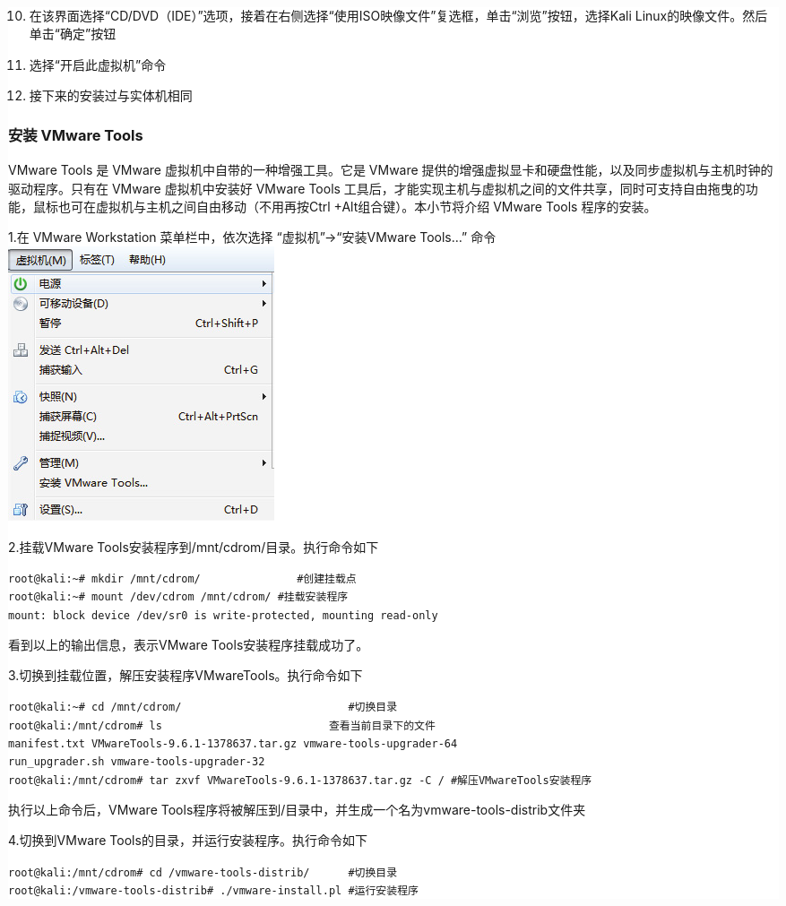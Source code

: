 10. 在该界面选择“CD/DVD（IDE）”选项，接着在右侧选择“使用ISO映像文件”复选框，单击“浏览”按钮，选择Kali Linux的映像文件。然后单击“确定”按钮  

11. 选择“开启此虚拟机”命令  

12. 接下来的安装过与实体机相同  

### 安装 VMware Tools

VMware Tools 是 VMware 虚拟机中自带的一种增强工具。它是 VMware 提供的增强虚拟显卡和硬盘性能，以及同步虚拟机与主机时钟的驱动程序。只有在 VMware 虚拟机中安装好 VMware Tools 工具后，才能实现主机与虚拟机之间的文件共享，同时可支持自由拖曳的功能，鼠标也可在虚拟机与主机之间自由移动（不用再按Ctrl +Alt组合键）。本小节将介绍 VMware Tools 程序的安装。

1.在 VMware Workstation 菜单栏中，依次选择 “虚拟机”->“安装VMware Tools…” 命令  
![编辑虚拟机设置](/images/post/kali/pic_31.jpeg)

2.挂载VMware Tools安装程序到/mnt/cdrom/目录。执行命令如下  

```shell
root@kali:~# mkdir /mnt/cdrom/               #创建挂载点
root@kali:~# mount /dev/cdrom /mnt/cdrom/ #挂载安装程序
mount: block device /dev/sr0 is write-protected, mounting read-only
```

看到以上的输出信息，表示VMware Tools安装程序挂载成功了。  

3.切换到挂载位置，解压安装程序VMwareTools。执行命令如下  

```shell
root@kali:~# cd /mnt/cdrom/                          #切换目录
root@kali:/mnt/cdrom# ls                          查看当前目录下的文件
manifest.txt VMwareTools-9.6.1-1378637.tar.gz vmware-tools-upgrader-64
run_upgrader.sh vmware-tools-upgrader-32
root@kali:/mnt/cdrom# tar zxvf VMwareTools-9.6.1-1378637.tar.gz -C / #解压VMwareTools安装程序
```

执行以上命令后，VMware Tools程序将被解压到/目录中，并生成一个名为vmware-tools-distrib文件夹  

4.切换到VMware Tools的目录，并运行安装程序。执行命令如下  

```shell
root@kali:/mnt/cdrom# cd /vmware-tools-distrib/      #切换目录
root@kali:/vmware-tools-distrib# ./vmware-install.pl #运行安装程序
```
